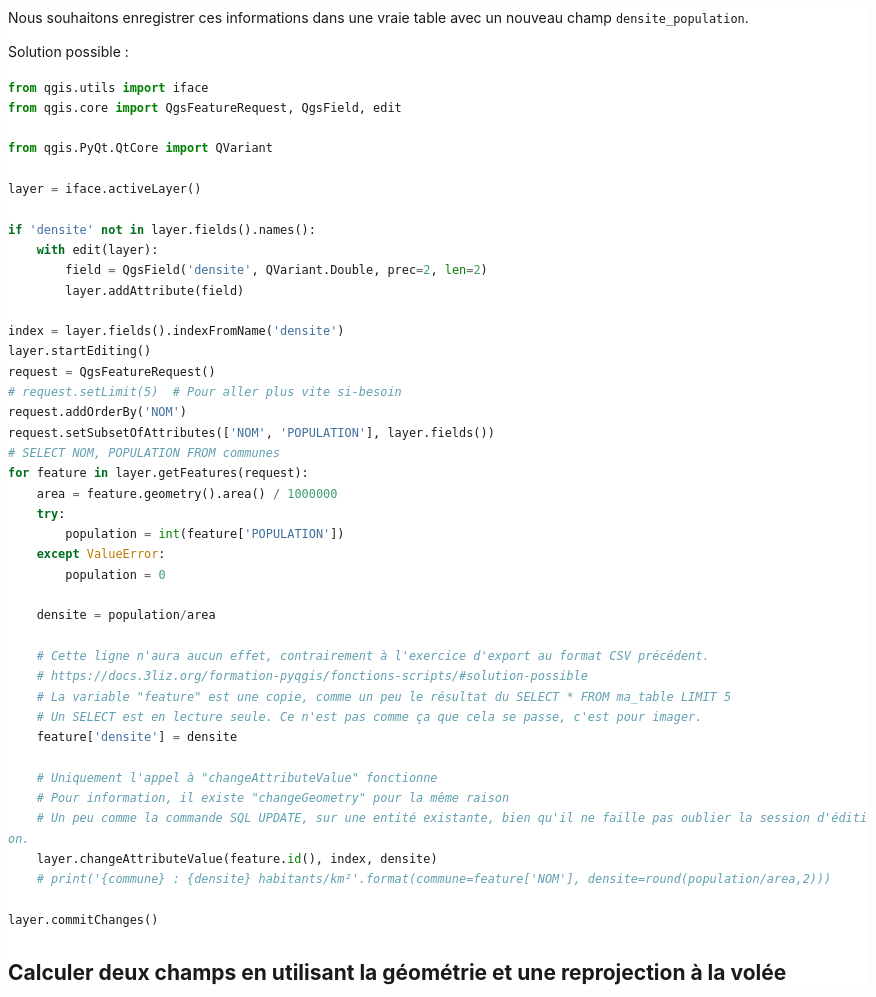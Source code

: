 Nous souhaitons enregistrer ces informations dans une vraie table avec un nouveau champ `densite_population`.

Solution possible :

```python
from qgis.utils import iface
from qgis.core import QgsFeatureRequest, QgsField, edit

from qgis.PyQt.QtCore import QVariant

layer = iface.activeLayer()

if 'densite' not in layer.fields().names():
    with edit(layer):
        field = QgsField('densite', QVariant.Double, prec=2, len=2)
        layer.addAttribute(field)

index = layer.fields().indexFromName('densite')
layer.startEditing()
request = QgsFeatureRequest()
# request.setLimit(5)  # Pour aller plus vite si-besoin
request.addOrderBy('NOM')
request.setSubsetOfAttributes(['NOM', 'POPULATION'], layer.fields())
# SELECT NOM, POPULATION FROM communes
for feature in layer.getFeatures(request):
    area = feature.geometry().area() / 1000000
    try:
        population = int(feature['POPULATION'])
    except ValueError:
        population = 0
    
    densite = population/area

    # Cette ligne n'aura aucun effet, contrairement à l'exercice d'export au format CSV précédent.
    # https://docs.3liz.org/formation-pyqgis/fonctions-scripts/#solution-possible
    # La variable "feature" est une copie, comme un peu le résultat du SELECT * FROM ma_table LIMIT 5
    # Un SELECT est en lecture seule. Ce n'est pas comme ça que cela se passe, c'est pour imager.
    feature['densite'] = densite

    # Uniquement l'appel à "changeAttributeValue" fonctionne
    # Pour information, il existe "changeGeometry" pour la même raison
    # Un peu comme la commande SQL UPDATE, sur une entité existante, bien qu'il ne faille pas oublier la session d'édition.
    layer.changeAttributeValue(feature.id(), index, densite)
    # print('{commune} : {densite} habitants/km²'.format(commune=feature['NOM'], densite=round(population/area,2)))

layer.commitChanges()
```

## Calculer deux champs en utilisant la géométrie et une reprojection à la volée
